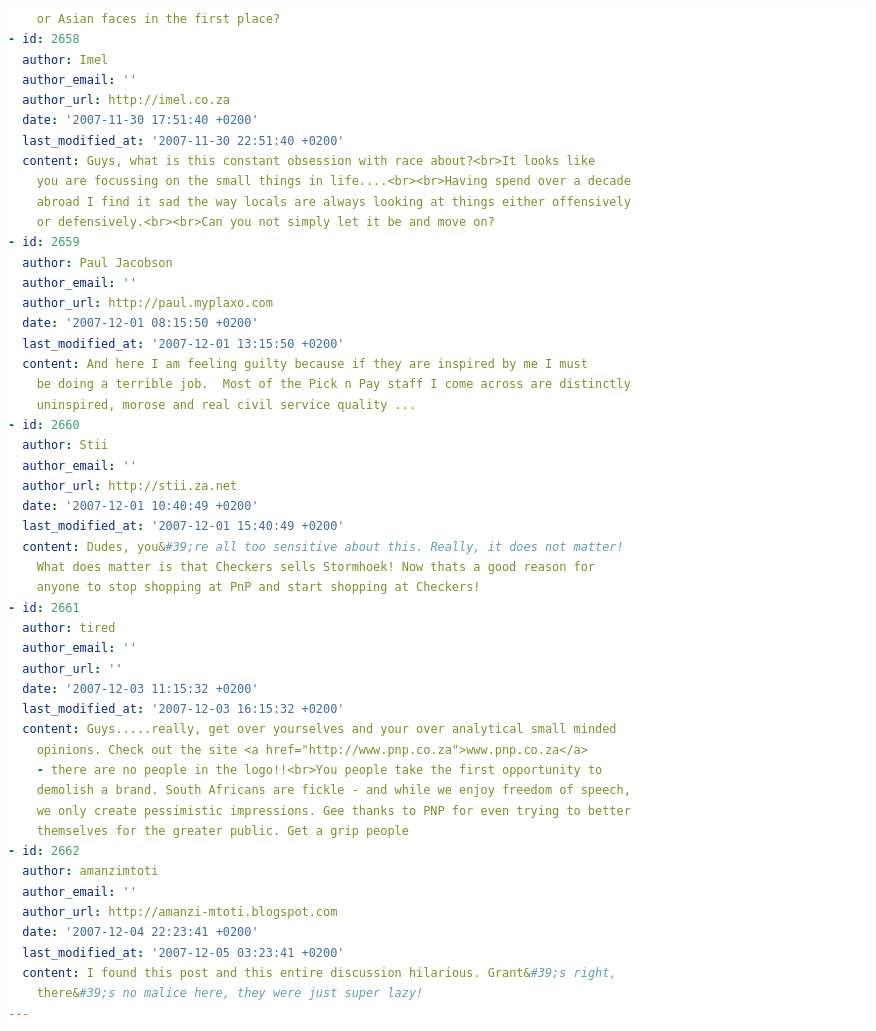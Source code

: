 ```yaml
    or Asian faces in the first place?
- id: 2658
  author: Imel
  author_email: ''
  author_url: http://imel.co.za
  date: '2007-11-30 17:51:40 +0200'
  last_modified_at: '2007-11-30 22:51:40 +0200'
  content: Guys, what is this constant obsession with race about?<br>It looks like
    you are focussing on the small things in life....<br><br>Having spend over a decade
    abroad I find it sad the way locals are always looking at things either offensively
    or defensively.<br><br>Can you not simply let it be and move on?
- id: 2659
  author: Paul Jacobson
  author_email: ''
  author_url: http://paul.myplaxo.com
  date: '2007-12-01 08:15:50 +0200'
  last_modified_at: '2007-12-01 13:15:50 +0200'
  content: And here I am feeling guilty because if they are inspired by me I must
    be doing a terrible job.  Most of the Pick n Pay staff I come across are distinctly
    uninspired, morose and real civil service quality ...
- id: 2660
  author: Stii
  author_email: ''
  author_url: http://stii.za.net
  date: '2007-12-01 10:40:49 +0200'
  last_modified_at: '2007-12-01 15:40:49 +0200'
  content: Dudes, you&#39;re all too sensitive about this. Really, it does not matter!
    What does matter is that Checkers sells Stormhoek! Now thats a good reason for
    anyone to stop shopping at PnP and start shopping at Checkers!
- id: 2661
  author: tired
  author_email: ''
  author_url: ''
  date: '2007-12-03 11:15:32 +0200'
  last_modified_at: '2007-12-03 16:15:32 +0200'
  content: Guys.....really, get over yourselves and your over analytical small minded
    opinions. Check out the site <a href="http://www.pnp.co.za">www.pnp.co.za</a>
    - there are no people in the logo!!<br>You people take the first opportunity to
    demolish a brand. South Africans are fickle - and while we enjoy freedom of speech,
    we only create pessimistic impressions. Gee thanks to PNP for even trying to better
    themselves for the greater public. Get a grip people
- id: 2662
  author: amanzimtoti
  author_email: ''
  author_url: http://amanzi-mtoti.blogspot.com
  date: '2007-12-04 22:23:41 +0200'
  last_modified_at: '2007-12-05 03:23:41 +0200'
  content: I found this post and this entire discussion hilarious. Grant&#39;s right,
    there&#39;s no malice here, they were just super lazy!
---
```
